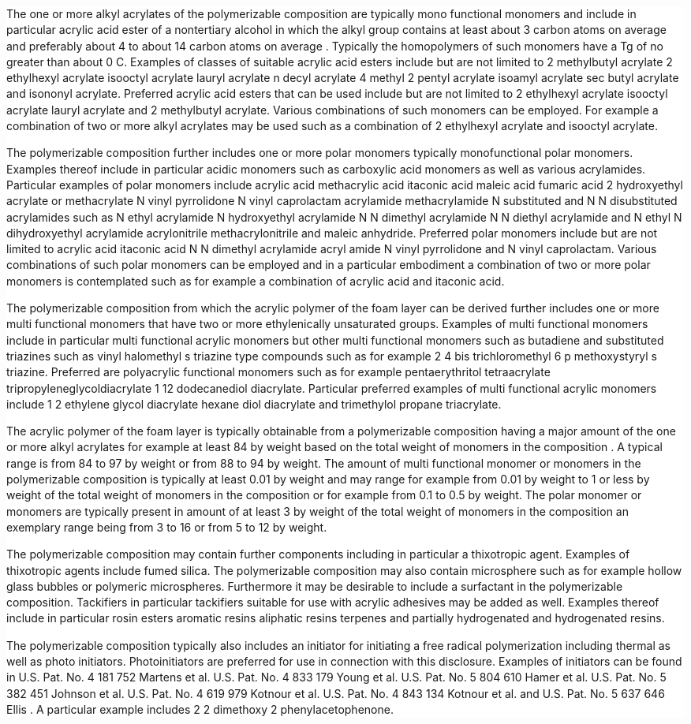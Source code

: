 The one or more alkyl acrylates of the polymerizable composition are typically mono functional monomers and include in particular acrylic acid ester of a nontertiary alcohol in which the alkyl group contains at least about 3 carbon atoms on average and preferably about 4 to about 14 carbon atoms on average . Typically the homopolymers of such monomers have a Tg of no greater than about 0 C. Examples of classes of suitable acrylic acid esters include but are not limited to 2 methylbutyl acrylate 2 ethylhexyl acrylate isooctyl acrylate lauryl acrylate n decyl acrylate 4 methyl 2 pentyl acrylate isoamyl acrylate sec butyl acrylate and isononyl acrylate. Preferred acrylic acid esters that can be used include but are not limited to 2 ethylhexyl acrylate isooctyl acrylate lauryl acrylate and 2 methylbutyl acrylate. Various combinations of such monomers can be employed. For example a combination of two or more alkyl acrylates may be used such as a combination of 2 ethylhexyl acrylate and isooctyl acrylate.

The polymerizable composition further includes one or more polar monomers typically monofunctional polar monomers. Examples thereof include in particular acidic monomers such as carboxylic acid monomers as well as various acrylamides. Particular examples of polar monomers include acrylic acid methacrylic acid itaconic acid maleic acid fumaric acid 2 hydroxyethyl acrylate or methacrylate N vinyl pyrrolidone N vinyl caprolactam acrylamide methacrylamide N substituted and N N disubstituted acrylamides such as N ethyl acrylamide N hydroxyethyl acrylamide N N dimethyl acrylamide N N diethyl acrylamide and N ethyl N dihydroxyethyl acrylamide acrylonitrile methacrylonitrile and maleic anhydride. Preferred polar monomers include but are not limited to acrylic acid itaconic acid N N dimethyl acrylamide acryl amide N vinyl pyrrolidone and N vinyl caprolactam. Various combinations of such polar monomers can be employed and in a particular embodiment a combination of two or more polar monomers is contemplated such as for example a combination of acrylic acid and itaconic acid.

The polymerizable composition from which the acrylic polymer of the foam layer can be derived further includes one or more multi functional monomers that have two or more ethylenically unsaturated groups. Examples of multi functional monomers include in particular multi functional acrylic monomers but other multi functional monomers such as butadiene and substituted triazines such as vinyl halomethyl s triazine type compounds such as for example 2 4 bis trichloromethyl 6 p methoxystyryl s triazine. Preferred are polyacrylic functional monomers such as for example pentaerythritol tetraacrylate tripropyleneglycoldiacrylate 1 12 dodecanediol diacrylate. Particular preferred examples of multi functional acrylic monomers include 1 2 ethylene glycol diacrylate hexane diol diacrylate and trimethylol propane triacrylate.

The acrylic polymer of the foam layer is typically obtainable from a polymerizable composition having a major amount of the one or more alkyl acrylates for example at least 84 by weight based on the total weight of monomers in the composition . A typical range is from 84 to 97 by weight or from 88 to 94 by weight. The amount of multi functional monomer or monomers in the polymerizable composition is typically at least 0.01 by weight and may range for example from 0.01 by weight to 1 or less by weight of the total weight of monomers in the composition or for example from 0.1 to 0.5 by weight. The polar monomer or monomers are typically present in amount of at least 3 by weight of the total weight of monomers in the composition an exemplary range being from 3 to 16 or from 5 to 12 by weight.

The polymerizable composition may contain further components including in particular a thixotropic agent. Examples of thixotropic agents include fumed silica. The polymerizable composition may also contain microsphere such as for example hollow glass bubbles or polymeric microspheres. Furthermore it may be desirable to include a surfactant in the polymerizable composition. Tackifiers in particular tackifiers suitable for use with acrylic adhesives may be added as well. Examples thereof include in particular rosin esters aromatic resins aliphatic resins terpenes and partially hydrogenated and hydrogenated resins.

The polymerizable composition typically also includes an initiator for initiating a free radical polymerization including thermal as well as photo initiators. Photoinitiators are preferred for use in connection with this disclosure. Examples of initiators can be found in U.S. Pat. No. 4 181 752 Martens et al. U.S. Pat. No. 4 833 179 Young et al. U.S. Pat. No. 5 804 610 Hamer et al. U.S. Pat. No. 5 382 451 Johnson et al. U.S. Pat. No. 4 619 979 Kotnour et al. U.S. Pat. No. 4 843 134 Kotnour et al. and U.S. Pat. No. 5 637 646 Ellis . A particular example includes 2 2 dimethoxy 2 phenylacetophenone.
